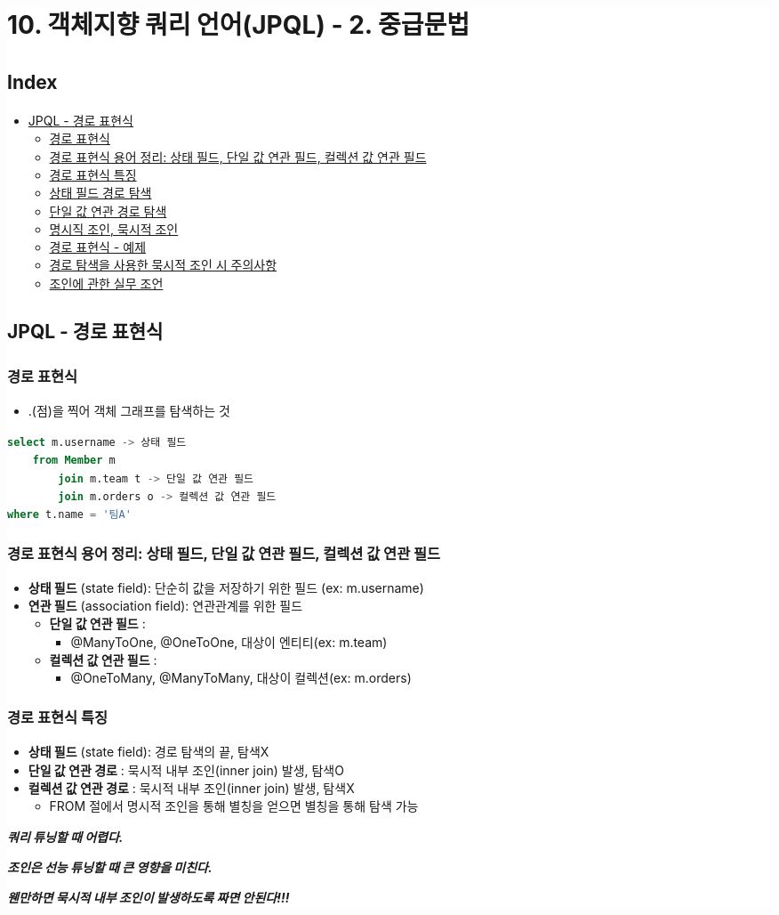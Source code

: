 # 10. 객체지향 쿼리 언어(JPQL) - 2. 중급문법

## Index
- [JPQL - 경로 표현식](#jpql---경로-표현식)
  - [경로 표현식](#경로-표현식)
  - [경로 표현식 용어 정리: 상태 필드, 단일 값 연관 필드, 컬렉션 값 연관 필드](#경로-표현식-용어-정리-상태-필드-단일-값-연관-필드-컬렉션-값-연관-필드)
  - [경로 표현식 특징](#경로-표현식-특징)
  - [상태 필드 경로 탐색](#상태-필드-경로-탐색)
  - [단일 값 연관 경로 탐색](#단일-값-연관-경로-탐색)
  - [명시직 조인, 묵시적 조인](#명시직-조인-묵시적-조인)
  - [경로 표현식 - 예제](#경로-표현식---예제)
  - [경로 탐색을 사용한 묵시적 조인 시 주의사항](#경로-탐색을-사용한-묵시적-조인-시-주의사항)
  - [조인에 관한 실무 조언](#조인에-관한-실무-조언)


## JPQL - 경로 표현식


### 경로 표현식

- .(점)을 찍어 객체 그래프를 탐색하는 것

```sql
select m.username -> 상태 필드
    from Member m
        join m.team t -> 단일 값 연관 필드
        join m.orders o -> 컬렉션 값 연관 필드
where t.name = '팀A'
```

### 경로 표현식 용어 정리: 상태 필드, 단일 값 연관 필드, 컬렉션 값 연관 필드

- **상태 필드** (state field): 단순히 값을 저장하기 위한 필드 (ex: m.username)
- **연관 필드** (association field): 연관관계를 위한 필드
  - **단일 값 연관 필드** :
    - @ManyToOne, @OneToOne, 대상이 엔티티(ex: m.team)
  - **컬렉션 값 연관 필드** :
    - @OneToMany, @ManyToMany, 대상이 컬렉션(ex: m.orders)


### 경로 표현식 특징

- **상태 필드** (state field): 경로 탐색의 끝, 탐색X
- **단일 값 연관 경로** : 묵시적 내부 조인(inner join) 발생, 탐색O
- **컬렉션 값 연관 경로** : 묵시적 내부 조인(inner join) 발생, 탐색X
  - FROM 절에서 명시적 조인을 통해 별칭을 얻으면 별칭을 통해 탐색 가능

***쿼리 튜닝할 때 어렵다.***

***조인은 선능 튜닝할 때 큰 영향을 미친다.***

***웬만하면 묵시적 내부 조인이 발생하도록 짜면 안된다!!!***
